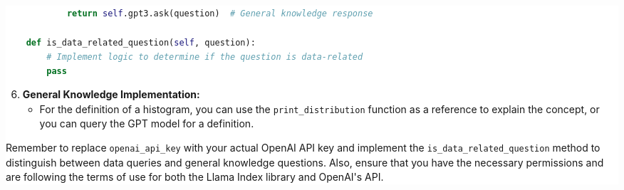    ```python
               return self.gpt3.ask(question)  # General knowledge response

       def is_data_related_question(self, question):
           # Implement logic to determine if the question is data-related
           pass
   ```

6. **General Knowledge Implementation:**
   - For the definition of a histogram, you can use the `print_distribution` function as a reference to explain the concept, or you can query the GPT model for a definition.

Remember to replace `openai_api_key` with your actual OpenAI API key and implement the `is_data_related_question` method to distinguish between data queries and general knowledge questions. Also, ensure that you have the necessary permissions and are following the terms of use for both the Llama Index library and OpenAI's API.